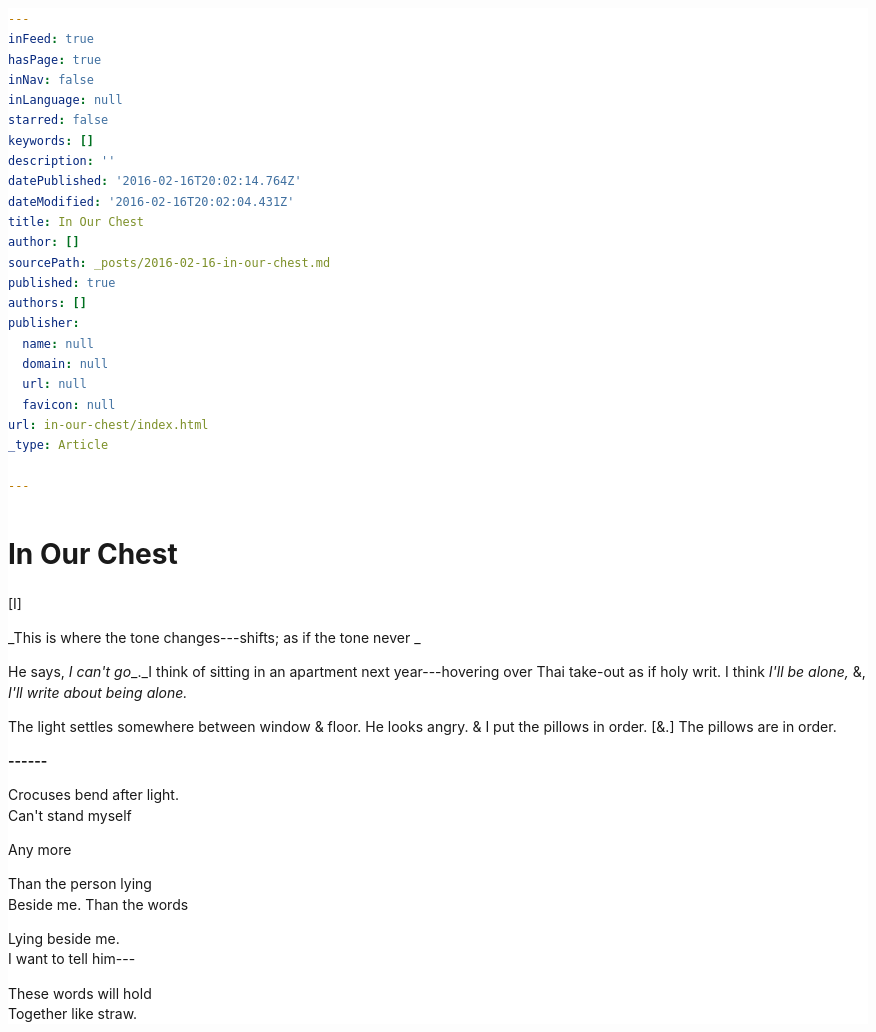 ```yaml
---
inFeed: true
hasPage: true
inNav: false
inLanguage: null
starred: false
keywords: []
description: ''
datePublished: '2016-02-16T20:02:14.764Z'
dateModified: '2016-02-16T20:02:04.431Z'
title: In Our Chest
author: []
sourcePath: _posts/2016-02-16-in-our-chest.md
published: true
authors: []
publisher:
  name: null
  domain: null
  url: null
  favicon: null
url: in-our-chest/index.html
_type: Article

---
```

# In Our Chest

\[I\]

_This is where the tone changes---shifts; as if the tone never _

He says, _I can't go__._I think of sitting in an apartment next year---hovering over Thai take-out as if holy writ. I think _I'll be alone,_ &, _I'll write about being alone._

The light settles somewhere between window & floor. He looks angry.                 & I put the pillows in order. \[&.\] The pillows are in            order.

**------**

Crocuses bend after light.  
Can't stand myself

Any more

Than the person lying  
Beside me.      Than the words

Lying beside me.  
I want to tell him---

These words will hold  
Together like straw.

